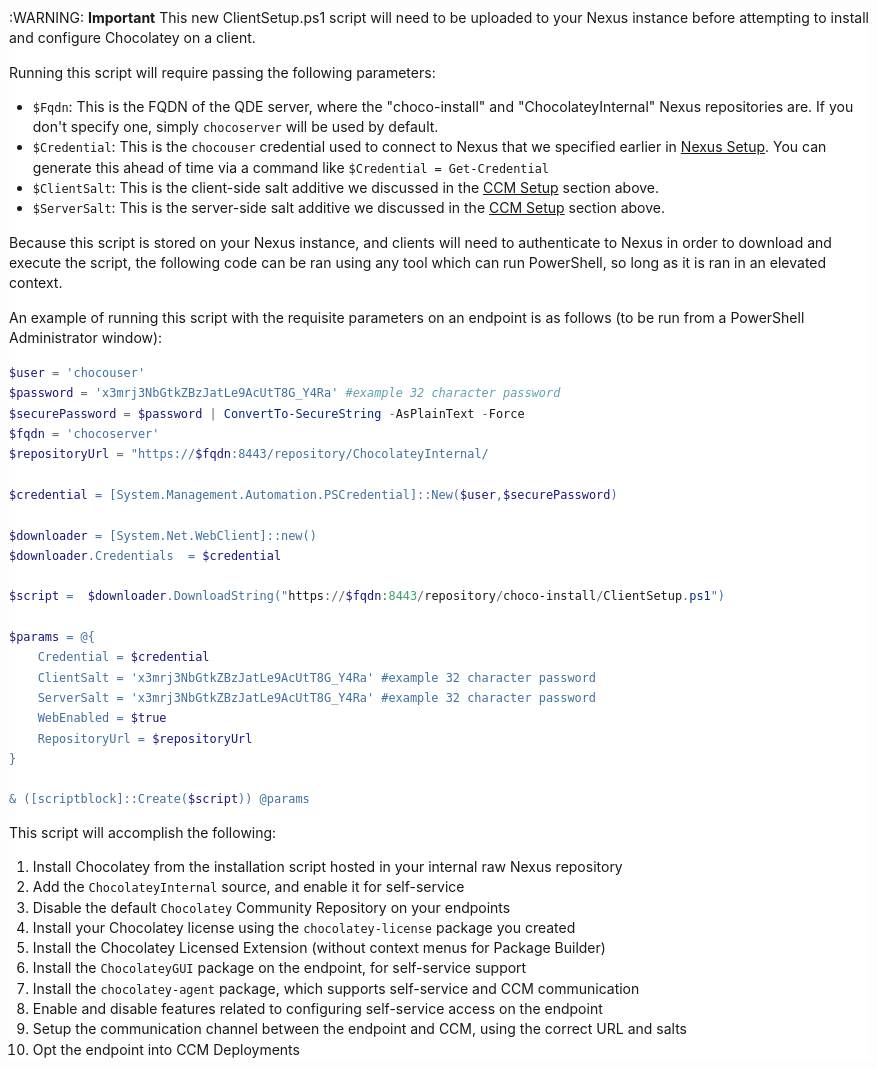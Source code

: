 :WARNING: **Important** This new ClientSetup.ps1 script will need to be uploaded to your Nexus instance before attempting to install and configure Chocolatey on a client.


Running this script will require passing the following parameters:

* `$Fqdn`: This is the FQDN of the QDE server, where the "choco-install" and "ChocolateyInternal" Nexus repositories are. If you don't specify one, simply `chocoserver` will be used by default.
* `$Credential`: This is the `chocouser` credential used to connect to Nexus that we specified earlier in [Nexus Setup](#nexus-setup). You can generate this ahead of time via a command like `$Credential = Get-Credential`
* `$ClientSalt`: This is the client-side salt additive we discussed in the [CCM Setup](#ccm-setup) section above.
* `$ServerSalt`: This is the server-side salt additive we discussed in the [CCM Setup](#ccm-setup) section above.

Because this script is stored on your Nexus instance, and clients will need to authenticate to Nexus in order to download and execute the script,
the following code can be ran using any tool which can run PowerShell, so long as it is ran in an elevated context.

An example of running this script with the requisite parameters on an endpoint is as follows (to be run from a PowerShell Administrator window):

```powershell
$user = 'chocouser'
$password = 'x3mrj3NbGtkZBzJatLe9AcUtT8G_Y4Ra' #example 32 character password
$securePassword = $password | ConvertTo-SecureString -AsPlainText -Force
$fqdn = 'chocoserver'
$repositoryUrl = "https://$fqdn:8443/repository/ChocolateyInternal/

$credential = [System.Management.Automation.PSCredential]::New($user,$securePassword)

$downloader = [System.Net.WebClient]::new()
$downloader.Credentials  = $credential

$script =  $downloader.DownloadString("https://$fqdn:8443/repository/choco-install/ClientSetup.ps1")

$params = @{
    Credential = $credential
    ClientSalt = 'x3mrj3NbGtkZBzJatLe9AcUtT8G_Y4Ra' #example 32 character password
    ServerSalt = 'x3mrj3NbGtkZBzJatLe9AcUtT8G_Y4Ra' #example 32 character password
    WebEnabled = $true
    RepositoryUrl = $repositoryUrl
}

& ([scriptblock]::Create($script)) @params
```

This script will accomplish the following:

1. Install Chocolatey from the installation script hosted in your internal raw Nexus repository
1. Add the `ChocolateyInternal` source, and enable it for self-service
1. Disable the default `Chocolatey` Community Repository on your endpoints
1. Install your Chocolatey license using the `chocolatey-license` package you created
1. Install the Chocolatey Licensed Extension (without context menus for Package Builder)
1. Install the `ChocolateyGUI` package on the endpoint, for self-service support
1. Install the `chocolatey-agent` package, which supports self-service and CCM communication
1. Enable and disable features related to configuring self-service access on the endpoint
1. Setup the communication channel between the endpoint and CCM, using the correct URL and salts
1. Opt the endpoint into CCM Deployments
